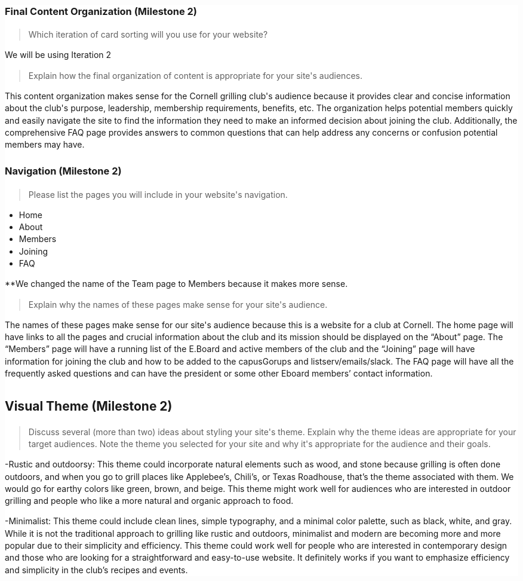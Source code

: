 ### Final Content Organization (Milestone 2)
> Which iteration of card sorting will you use for your website?


We will be using Iteration 2
> Explain how the final organization of content is appropriate for your site's audiences.

This content organization makes sense for the Cornell grilling club's audience because it provides clear and concise information about the club's purpose, leadership, membership requirements, benefits, etc. The organization helps potential members quickly and easily navigate the site to find the information they need to make an informed decision about joining the club. Additionally, the comprehensive FAQ page provides answers to common questions that can help address any concerns or confusion potential members may have.


### Navigation (Milestone 2)
> Please list the pages you will include in your website's navigation.

- Home
- About
- Members
- Joining
- FAQ

**We changed the name of the Team page to Members because it makes more sense.

> Explain why the names of these pages make sense for your site's audience.

The names of these pages make sense for our site's audience because this is a website for a club at Cornell. The home page will have links to all the pages and crucial information about the club and its mission should be displayed on the “About” page. The “Members” page will have a running list of the E.Board and active members of the club and the “Joining” page will have information for joining the club and how to be added to the capusGorups and listserv/emails/slack. The FAQ page will have all the frequently asked questions and can have the president or some other Eboard members’ contact information.


## Visual Theme (Milestone 2)
> Discuss several (more than two) ideas about styling your site's theme. Explain why the theme ideas are appropriate for your target audiences. Note the theme you selected for your site and why it's appropriate for the audience and their goals.

-Rustic and outdoorsy: This theme could incorporate natural elements such as wood, and stone because grilling is often done outdoors, and when you go to grill places like Applebee’s, Chili’s,  or Texas Roadhouse, that’s the theme associated with them. We would go for earthy colors like green, brown, and beige. This theme might work well for audiences who are interested in outdoor grilling and people who like a more natural and organic approach to food.

-Minimalist: This theme could include clean lines, simple typography, and a minimal color palette, such as black, white, and gray. While it is not the traditional approach to grilling like rustic and outdoors, minimalist and modern are becoming more and more popular due to their simplicity and efficiency. This theme could work well for people who are interested in contemporary design and those who are looking for a straightforward and easy-to-use website. It definitely works if you want to emphasize efficiency and simplicity in the club’s recipes and events.
